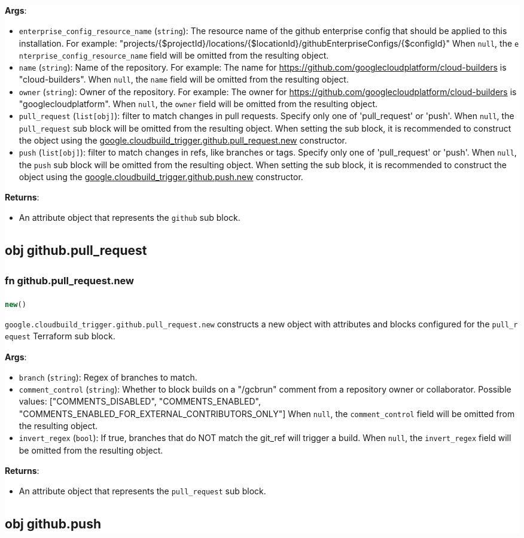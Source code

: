 
**Args**:
  - `enterprise_config_resource_name` (`string`): The resource name of the github enterprise config that should be applied to this installation.
For example: &#34;projects/{$projectId}/locations/{$locationId}/githubEnterpriseConfigs/{$configId}&#34; When `null`, the `enterprise_config_resource_name` field will be omitted from the resulting object.
  - `name` (`string`): Name of the repository. For example: The name for
https://github.com/googlecloudplatform/cloud-builders is &#34;cloud-builders&#34;. When `null`, the `name` field will be omitted from the resulting object.
  - `owner` (`string`): Owner of the repository. For example: The owner for
https://github.com/googlecloudplatform/cloud-builders is &#34;googlecloudplatform&#34;. When `null`, the `owner` field will be omitted from the resulting object.
  - `pull_request` (`list[obj]`): filter to match changes in pull requests. Specify only one of &#39;pull_request&#39; or &#39;push&#39;. When `null`, the `pull_request` sub block will be omitted from the resulting object. When setting the sub block, it is recommended to construct the object using the [google.cloudbuild_trigger.github.pull_request.new](#fn-githubpull_requestnew) constructor.
  - `push` (`list[obj]`): filter to match changes in refs, like branches or tags. Specify only one of &#39;pull_request&#39; or &#39;push&#39;. When `null`, the `push` sub block will be omitted from the resulting object. When setting the sub block, it is recommended to construct the object using the [google.cloudbuild_trigger.github.push.new](#fn-githubpushnew) constructor.

**Returns**:
  - An attribute object that represents the `github` sub block.


## obj github.pull_request



### fn github.pull_request.new

```ts
new()
```


`google.cloudbuild_trigger.github.pull_request.new` constructs a new object with attributes and blocks configured for the `pull_request`
Terraform sub block.



**Args**:
  - `branch` (`string`): Regex of branches to match.
  - `comment_control` (`string`): Whether to block builds on a &#34;/gcbrun&#34; comment from a repository owner or collaborator. Possible values: [&#34;COMMENTS_DISABLED&#34;, &#34;COMMENTS_ENABLED&#34;, &#34;COMMENTS_ENABLED_FOR_EXTERNAL_CONTRIBUTORS_ONLY&#34;] When `null`, the `comment_control` field will be omitted from the resulting object.
  - `invert_regex` (`bool`): If true, branches that do NOT match the git_ref will trigger a build. When `null`, the `invert_regex` field will be omitted from the resulting object.

**Returns**:
  - An attribute object that represents the `pull_request` sub block.


## obj github.push
